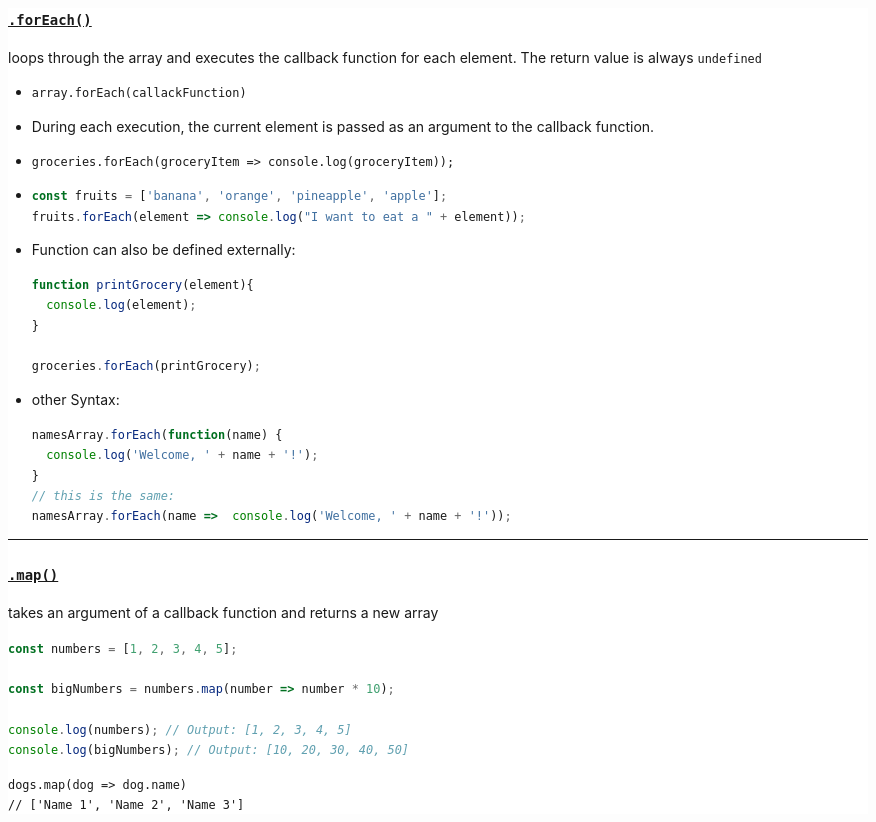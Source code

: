 ### [`.forEach()`](https://developer.mozilla.org/en-US/docs/Web/JavaScript/Reference/Global_Objects/Array/forEach)

loops through the array and executes the callback function for each element. The return value is always `undefined`

- `array.forEach(callackFunction)`

- During each execution, the current element is passed as an argument to the callback function.

- `groceries.forEach(groceryItem => console.log(groceryItem));`

- ```js
  const fruits = ['banana', 'orange', 'pineapple', 'apple'];
  fruits.forEach(element => console.log("I want to eat a " + element));
  ```

- Function can also be defined externally:

  ```js
  function printGrocery(element){
    console.log(element);
  }
    
  groceries.forEach(printGrocery);
  ```

- other Syntax:

  ```js
  namesArray.forEach(function(name) {
    console.log('Welcome, ' + name + '!');
  }
  // this is the same:
  namesArray.forEach(name =>  console.log('Welcome, ' + name + '!'));
  ```

------

### [`.map()`](https://developer.mozilla.org/en-US/docs/Web/JavaScript/Reference/Global_Objects/Array/map)

takes an argument of a callback function and returns a new array

```js
const numbers = [1, 2, 3, 4, 5]; 
  
const bigNumbers = numbers.map(number => number * 10);
    
console.log(numbers); // Output: [1, 2, 3, 4, 5]
console.log(bigNumbers); // Output: [10, 20, 30, 40, 50]
```

```
dogs.map(dog => dog.name)
// ['Name 1', 'Name 2', 'Name 3']
```
